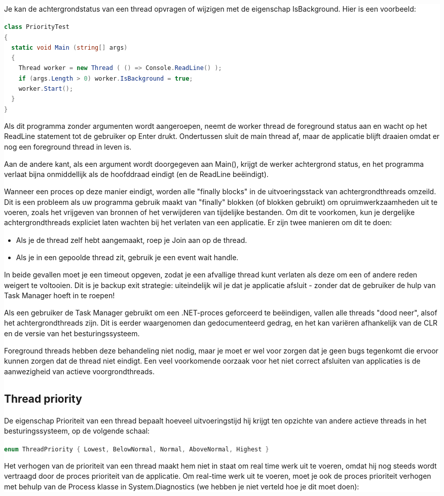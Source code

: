 Je kan de achtergrondstatus van een thread opvragen of wijzigen met de eigenschap IsBackground. Hier is een voorbeeld:

```c#
class PriorityTest
{
  static void Main (string[] args)
  {
    Thread worker = new Thread ( () => Console.ReadLine() );
    if (args.Length > 0) worker.IsBackground = true;
    worker.Start();
  }
}
```

Als dit programma zonder argumenten wordt aangeroepen, neemt de worker thread de foreground status aan en wacht op het ReadLine statement tot de gebruiker op Enter drukt. Ondertussen sluit de main thread af, maar de applicatie blijft draaien omdat er nog een foreground thread in leven is.

Aan de andere kant, als een argument wordt doorgegeven aan Main(), krijgt de werker achtergrond status, en het programma verlaat bijna onmiddellijk als de hoofddraad eindigt (en de ReadLine beëindigt).

Wanneer een proces op deze manier eindigt, worden alle "finally blocks" in de uitvoeringsstack van achtergrondthreads omzeild. Dit is een probleem als uw programma gebruik maakt van "finally" blokken (of blokken gebruikt) om opruimwerkzaamheden uit te voeren, zoals het vrijgeven van bronnen of het verwijderen van tijdelijke bestanden. Om dit te voorkomen, kun je dergelijke achtergrondthreads expliciet laten wachten bij het verlaten van een applicatie. Er zijn twee manieren om dit te doen:

- Als je de thread zelf hebt aangemaakt, roep je Join aan op de thread.

- Als je in een gepoolde thread zit, gebruik je een event wait handle.

In beide gevallen moet je een timeout opgeven, zodat je een afvallige thread kunt verlaten als deze om een of andere reden weigert te voltooien. Dit is je backup exit strategie: uiteindelijk wil je dat je applicatie afsluit - zonder dat de gebruiker de hulp van Task Manager hoeft in te roepen!

Als een gebruiker de Task Manager gebruikt om een .NET-proces geforceerd te beëindigen, vallen alle threads "dood neer", alsof het achtergrondthreads zijn. Dit is eerder waargenomen dan gedocumenteerd gedrag, en het kan variëren afhankelijk van de CLR en de versie van het besturingssysteem.

Foreground threads hebben deze behandeling niet nodig, maar je moet er wel voor zorgen dat je geen bugs tegenkomt die ervoor kunnen zorgen dat de thread niet eindigt. Een veel voorkomende oorzaak voor het niet correct afsluiten van applicaties is de aanwezigheid van actieve voorgrondthreads.

## Thread priority

De eigenschap Prioriteit van een thread bepaalt hoeveel uitvoeringstijd hij krijgt ten opzichte van andere actieve threads in het besturingssysteem, op de volgende schaal:

```c#
enum ThreadPriority { Lowest, BelowNormal, Normal, AboveNormal, Highest }
```

Het verhogen van de prioriteit van een thread maakt hem niet in staat om real time werk uit te voeren, omdat hij nog steeds wordt vertraagd door de proces prioriteit van de applicatie. Om real-time werk uit te voeren, moet je ook de proces prioriteit verhogen met behulp van de Process klasse in System.Diagnostics (we hebben je niet verteld hoe je dit moet doen):
